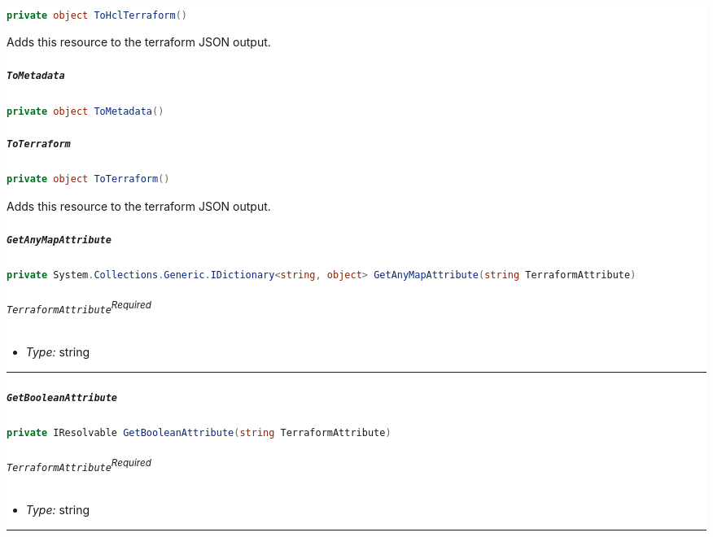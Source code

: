 ```csharp
private object ToHclTerraform()
```

Adds this resource to the terraform JSON output.

##### `ToMetadata` <a name="ToMetadata" id="@cdktf/provider-databricks.dataDatabricksPolicyInfos.DataDatabricksPolicyInfos.toMetadata"></a>

```csharp
private object ToMetadata()
```

##### `ToTerraform` <a name="ToTerraform" id="@cdktf/provider-databricks.dataDatabricksPolicyInfos.DataDatabricksPolicyInfos.toTerraform"></a>

```csharp
private object ToTerraform()
```

Adds this resource to the terraform JSON output.

##### `GetAnyMapAttribute` <a name="GetAnyMapAttribute" id="@cdktf/provider-databricks.dataDatabricksPolicyInfos.DataDatabricksPolicyInfos.getAnyMapAttribute"></a>

```csharp
private System.Collections.Generic.IDictionary<string, object> GetAnyMapAttribute(string TerraformAttribute)
```

###### `TerraformAttribute`<sup>Required</sup> <a name="TerraformAttribute" id="@cdktf/provider-databricks.dataDatabricksPolicyInfos.DataDatabricksPolicyInfos.getAnyMapAttribute.parameter.terraformAttribute"></a>

- *Type:* string

---

##### `GetBooleanAttribute` <a name="GetBooleanAttribute" id="@cdktf/provider-databricks.dataDatabricksPolicyInfos.DataDatabricksPolicyInfos.getBooleanAttribute"></a>

```csharp
private IResolvable GetBooleanAttribute(string TerraformAttribute)
```

###### `TerraformAttribute`<sup>Required</sup> <a name="TerraformAttribute" id="@cdktf/provider-databricks.dataDatabricksPolicyInfos.DataDatabricksPolicyInfos.getBooleanAttribute.parameter.terraformAttribute"></a>

- *Type:* string

---
